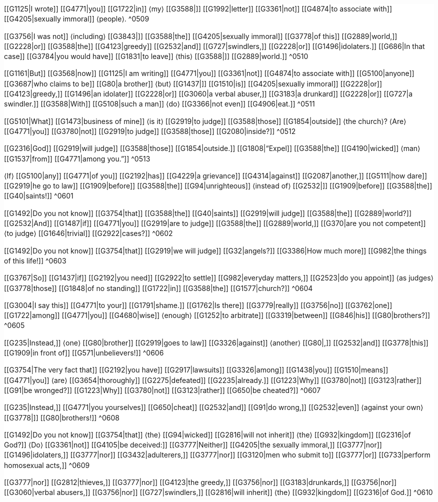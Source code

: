 [[G1125|I wrote]] [[G4771|you]] [[G1722|in]] ⟨my⟩ [[G3588|]] [[G1992|letter]] [[G3361|not]] [[G4874|to associate with]] [[G4205|sexually immoral]] ⟨people⟩. ^0509

[[G3756|I was not]] ⟨including⟩ [[G3843|]] [[G3588|the]] [[G4205|sexually immoral]] [[G3778|of this]] [[G2889|world,]] [[G2228|or]] [[G3588|the]] [[G4123|greedy]] [[G2532|and]] [[G727|swindlers,]] [[G2228|or]] [[G1496|idolaters.]] [[G686|In that case]] [[G3784|you would have]] [[G1831|to leave]] ⟨this⟩ [[G3588|]] [[G2889|world.]] ^0510

[[G1161|But]] [[G3568|now]] [[G1125|I am writing]] [[G4771|you]] [[G3361|not]] [[G4874|to associate with]] [[G5100|anyone]] [[G3687|who claims to be]] [[G80|a brother]] ⟨but⟩ [[G1437|]] [[G1510|is]] [[G4205|sexually immoral]] [[G2228|or]] [[G4123|greedy,]] [[G1496|an idolater]] [[G2228|or]] [[G3060|a verbal abuser,]] [[G3183|a drunkard]] [[G2228|or]] [[G727|a swindler.]] [[G3588|With]] [[G5108|such a man]] ⟨do⟩ [[G3366|not even]] [[G4906|eat.]] ^0511

[[G5101|What]] [[G1473|business of mine]] ⟨is it⟩ [[G2919|to judge]] [[G3588|those]] [[G1854|outside]] ⟨the church⟩? ⟨Are⟩ [[G4771|you]] [[G3780|not]] [[G2919|to judge]] [[G3588|those]] [[G2080|inside?]] ^0512

[[G2316|God]] [[G2919|will judge]] [[G3588|those]] [[G1854|outside.]] [[G1808|“Expel]] [[G3588|the]] [[G4190|wicked]] ⟨man⟩ [[G1537|from]] [[G4771|among you.”]] ^0513

⟨If⟩ [[G5100|any]] [[G4771|of you]] [[G2192|has]] [[G4229|a grievance]] [[G4314|against]] [[G2087|another,]] [[G5111|how dare]] [[G2919|he go to law]] [[G1909|before]] [[G3588|the]] [[G94|unrighteous]] ⟨instead of⟩ [[G2532|]] [[G1909|before]] [[G3588|the]] [[G40|saints!]] ^0601

[[G1492|Do you not know]] [[G3754|that]] [[G3588|the]] [[G40|saints]] [[G2919|will judge]] [[G3588|the]] [[G2889|world?]] [[G2532|And]] [[G1487|if]] [[G4771|you]] [[G2919|are to judge]] [[G3588|the]] [[G2889|world,]] [[G370|are you not competent]] ⟨to judge⟩ [[G1646|trivial]] [[G2922|cases?]] ^0602

[[G1492|Do you not know]] [[G3754|that]] [[G2919|we will judge]] [[G32|angels?]] [[G3386|How much more]] [[G982|the things of this life!]] ^0603

[[G3767|So]] [[G1437|if]] [[G2192|you need]] [[G2922|to settle]] [[G982|everyday matters,]] [[G2523|do you appoint]] ⟨as judges⟩ [[G3778|those]] [[G1848|of no standing]] [[G1722|in]] [[G3588|the]] [[G1577|church?]] ^0604

[[G3004|I say this]] [[G4771|to your]] [[G1791|shame.]] [[G1762|Is there]] [[G3779|really]] [[G3756|no]] [[G3762|one]] [[G1722|among]] [[G4771|you]] [[G4680|wise]] ⟨enough⟩ [[G1252|to arbitrate]] [[G3319|between]] [[G846|his]] [[G80|brothers?]] ^0605

[[G235|Instead,]] ⟨one⟩ [[G80|brother]] [[G2919|goes to law]] [[G3326|against]] ⟨another⟩ [[G80|,]] [[G2532|and]] [[G3778|this]] [[G1909|in front of]] [[G571|unbelievers!]] ^0606

[[G3754|The very fact that]] [[G2192|you have]] [[G2917|lawsuits]] [[G3326|among]] [[G1438|you]] [[G1510|means]] [[G4771|you]] ⟨are⟩ [[G3654|thoroughly]] [[G2275|defeated]] [[G2235|already.]] [[G1223|Why]] [[G3780|not]] [[G3123|rather]] [[G91|be wronged?]] [[G1223|Why]] [[G3780|not]] [[G3123|rather]] [[G650|be cheated?]] ^0607

[[G235|Instead,]] [[G4771|you yourselves]] [[G650|cheat]] [[G2532|and]] [[G91|do wrong,]] [[G2532|even]] ⟨against your own⟩ [[G3778|]] [[G80|brothers!]] ^0608

[[G1492|Do you not know]] [[G3754|that]] ⟨the⟩ [[G94|wicked]] [[G2816|will not inherit]] ⟨the⟩ [[G932|kingdom]] [[G2316|of God?]] ⟨Do⟩ [[G3361|not]] [[G4105|be deceived:]] [[G3777|Neither]] [[G4205|the sexually immoral,]] [[G3777|nor]] [[G1496|idolaters,]] [[G3777|nor]] [[G3432|adulterers,]] [[G3777|nor]] [[G3120|men who submit to]] [[G3777|or]] [[G733|perform homosexual acts,]] ^0609

[[G3777|nor]] [[G2812|thieves,]] [[G3777|nor]] [[G4123|the greedy,]] [[G3756|nor]] [[G3183|drunkards,]] [[G3756|nor]] [[G3060|verbal abusers,]] [[G3756|nor]] [[G727|swindlers,]] [[G2816|will inherit]] ⟨the⟩ [[G932|kingdom]] [[G2316|of God.]] ^0610

